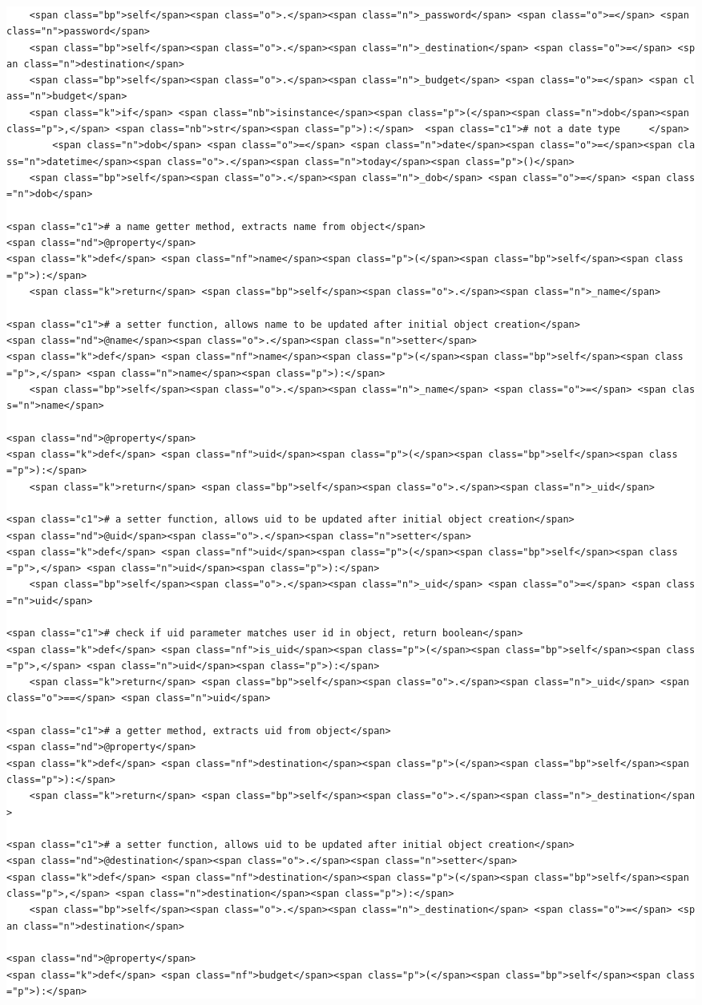         <span class="bp">self</span><span class="o">.</span><span class="n">_password</span> <span class="o">=</span> <span class="n">password</span>
        <span class="bp">self</span><span class="o">.</span><span class="n">_destination</span> <span class="o">=</span> <span class="n">destination</span>
        <span class="bp">self</span><span class="o">.</span><span class="n">_budget</span> <span class="o">=</span> <span class="n">budget</span>
        <span class="k">if</span> <span class="nb">isinstance</span><span class="p">(</span><span class="n">dob</span><span class="p">,</span> <span class="nb">str</span><span class="p">):</span>  <span class="c1"># not a date type     </span>
            <span class="n">dob</span> <span class="o">=</span> <span class="n">date</span><span class="o">=</span><span class="n">datetime</span><span class="o">.</span><span class="n">today</span><span class="p">()</span>
        <span class="bp">self</span><span class="o">.</span><span class="n">_dob</span> <span class="o">=</span> <span class="n">dob</span>

    <span class="c1"># a name getter method, extracts name from object</span>
    <span class="nd">@property</span>
    <span class="k">def</span> <span class="nf">name</span><span class="p">(</span><span class="bp">self</span><span class="p">):</span>
        <span class="k">return</span> <span class="bp">self</span><span class="o">.</span><span class="n">_name</span>
    
    <span class="c1"># a setter function, allows name to be updated after initial object creation</span>
    <span class="nd">@name</span><span class="o">.</span><span class="n">setter</span>
    <span class="k">def</span> <span class="nf">name</span><span class="p">(</span><span class="bp">self</span><span class="p">,</span> <span class="n">name</span><span class="p">):</span>
        <span class="bp">self</span><span class="o">.</span><span class="n">_name</span> <span class="o">=</span> <span class="n">name</span>
    
    <span class="nd">@property</span>
    <span class="k">def</span> <span class="nf">uid</span><span class="p">(</span><span class="bp">self</span><span class="p">):</span>
        <span class="k">return</span> <span class="bp">self</span><span class="o">.</span><span class="n">_uid</span>
    
    <span class="c1"># a setter function, allows uid to be updated after initial object creation</span>
    <span class="nd">@uid</span><span class="o">.</span><span class="n">setter</span>
    <span class="k">def</span> <span class="nf">uid</span><span class="p">(</span><span class="bp">self</span><span class="p">,</span> <span class="n">uid</span><span class="p">):</span>
        <span class="bp">self</span><span class="o">.</span><span class="n">_uid</span> <span class="o">=</span> <span class="n">uid</span>
        
    <span class="c1"># check if uid parameter matches user id in object, return boolean</span>
    <span class="k">def</span> <span class="nf">is_uid</span><span class="p">(</span><span class="bp">self</span><span class="p">,</span> <span class="n">uid</span><span class="p">):</span>
        <span class="k">return</span> <span class="bp">self</span><span class="o">.</span><span class="n">_uid</span> <span class="o">==</span> <span class="n">uid</span>

    <span class="c1"># a getter method, extracts uid from object</span>
    <span class="nd">@property</span>
    <span class="k">def</span> <span class="nf">destination</span><span class="p">(</span><span class="bp">self</span><span class="p">):</span>
        <span class="k">return</span> <span class="bp">self</span><span class="o">.</span><span class="n">_destination</span>
    
    <span class="c1"># a setter function, allows uid to be updated after initial object creation</span>
    <span class="nd">@destination</span><span class="o">.</span><span class="n">setter</span>
    <span class="k">def</span> <span class="nf">destination</span><span class="p">(</span><span class="bp">self</span><span class="p">,</span> <span class="n">destination</span><span class="p">):</span>
        <span class="bp">self</span><span class="o">.</span><span class="n">_destination</span> <span class="o">=</span> <span class="n">destination</span>

    <span class="nd">@property</span>
    <span class="k">def</span> <span class="nf">budget</span><span class="p">(</span><span class="bp">self</span><span class="p">):</span>